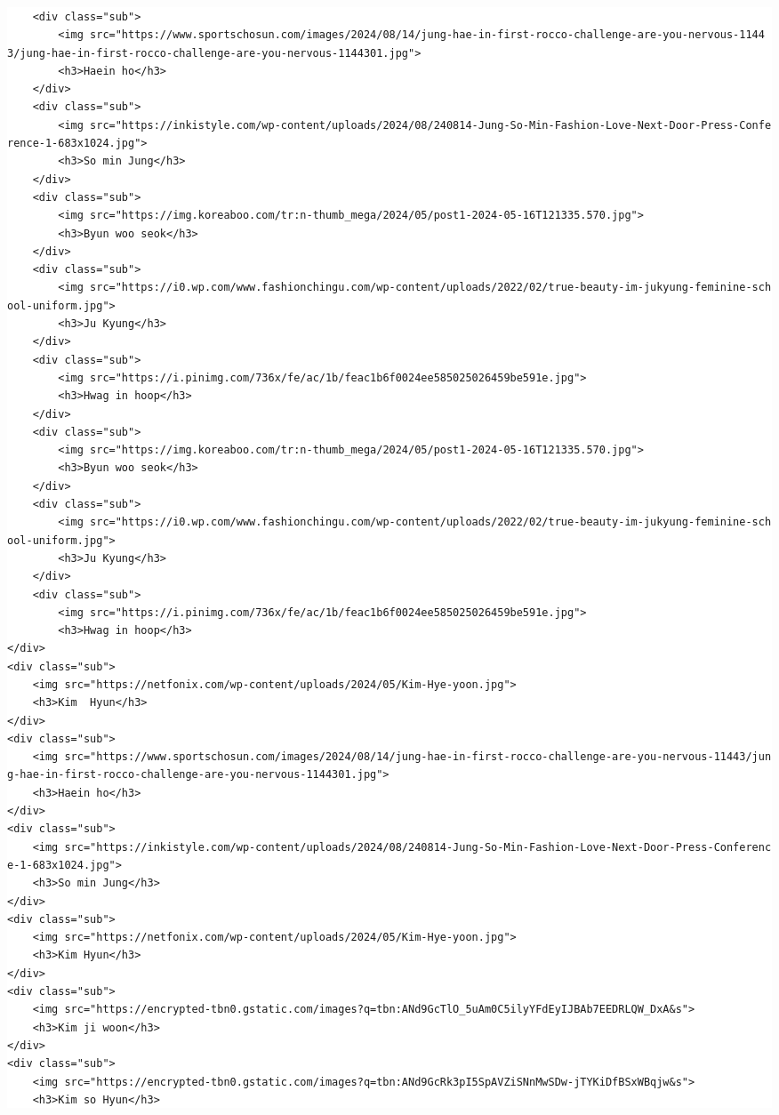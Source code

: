         <div class="sub">
            <img src="https://www.sportschosun.com/images/2024/08/14/jung-hae-in-first-rocco-challenge-are-you-nervous-11443/jung-hae-in-first-rocco-challenge-are-you-nervous-1144301.jpg">
            <h3>Haein ho</h3>
        </div>
        <div class="sub">
            <img src="https://inkistyle.com/wp-content/uploads/2024/08/240814-Jung-So-Min-Fashion-Love-Next-Door-Press-Conference-1-683x1024.jpg">
            <h3>So min Jung</h3>
        </div>
        <div class="sub">
            <img src="https://img.koreaboo.com/tr:n-thumb_mega/2024/05/post1-2024-05-16T121335.570.jpg">
            <h3>Byun woo seok</h3>
        </div>
        <div class="sub">
            <img src="https://i0.wp.com/www.fashionchingu.com/wp-content/uploads/2022/02/true-beauty-im-jukyung-feminine-school-uniform.jpg">
            <h3>Ju Kyung</h3>
        </div>
        <div class="sub">
            <img src="https://i.pinimg.com/736x/fe/ac/1b/feac1b6f0024ee585025026459be591e.jpg">
            <h3>Hwag in hoop</h3>
        </div>
        <div class="sub">
            <img src="https://img.koreaboo.com/tr:n-thumb_mega/2024/05/post1-2024-05-16T121335.570.jpg">
            <h3>Byun woo seok</h3>
        </div>
        <div class="sub">
            <img src="https://i0.wp.com/www.fashionchingu.com/wp-content/uploads/2022/02/true-beauty-im-jukyung-feminine-school-uniform.jpg">
            <h3>Ju Kyung</h3>
        </div>
        <div class="sub">
            <img src="https://i.pinimg.com/736x/fe/ac/1b/feac1b6f0024ee585025026459be591e.jpg">
            <h3>Hwag in hoop</h3>
    </div>
    <div class="sub">
        <img src="https://netfonix.com/wp-content/uploads/2024/05/Kim-Hye-yoon.jpg">
        <h3>Kim  Hyun</h3>
    </div>
    <div class="sub">
        <img src="https://www.sportschosun.com/images/2024/08/14/jung-hae-in-first-rocco-challenge-are-you-nervous-11443/jung-hae-in-first-rocco-challenge-are-you-nervous-1144301.jpg">
        <h3>Haein ho</h3>
    </div>
    <div class="sub">
        <img src="https://inkistyle.com/wp-content/uploads/2024/08/240814-Jung-So-Min-Fashion-Love-Next-Door-Press-Conference-1-683x1024.jpg">
        <h3>So min Jung</h3>
    </div>
    <div class="sub">
        <img src="https://netfonix.com/wp-content/uploads/2024/05/Kim-Hye-yoon.jpg">
        <h3>Kim Hyun</h3>
    </div>
    <div class="sub">
        <img src="https://encrypted-tbn0.gstatic.com/images?q=tbn:ANd9GcTlO_5uAm0C5ilyYFdEyIJBAb7EEDRLQW_DxA&s">
        <h3>Kim ji woon</h3>
    </div>
    <div class="sub">
        <img src="https://encrypted-tbn0.gstatic.com/images?q=tbn:ANd9GcRk3pI5SpAVZiSNnMwSDw-jTYKiDfBSxWBqjw&s">
        <h3>Kim so Hyun</h3>